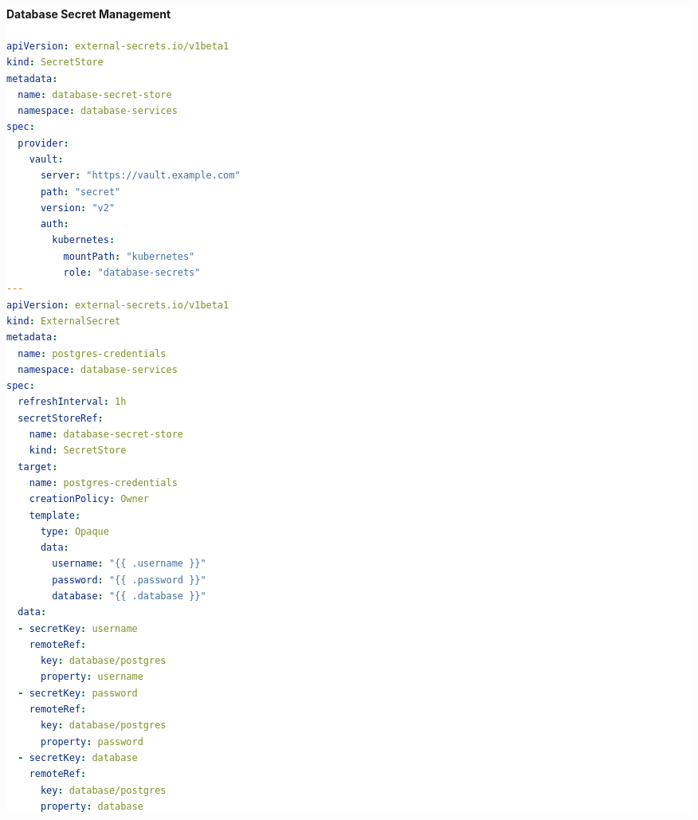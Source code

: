#### Database Secret Management
```yaml
apiVersion: external-secrets.io/v1beta1
kind: SecretStore
metadata:
  name: database-secret-store
  namespace: database-services
spec:
  provider:
    vault:
      server: "https://vault.example.com"
      path: "secret"
      version: "v2"
      auth:
        kubernetes:
          mountPath: "kubernetes"
          role: "database-secrets"
---
apiVersion: external-secrets.io/v1beta1
kind: ExternalSecret
metadata:
  name: postgres-credentials
  namespace: database-services
spec:
  refreshInterval: 1h
  secretStoreRef:
    name: database-secret-store
    kind: SecretStore
  target:
    name: postgres-credentials
    creationPolicy: Owner
    template:
      type: Opaque
      data:
        username: "{{ .username }}"
        password: "{{ .password }}"
        database: "{{ .database }}"
  data:
  - secretKey: username
    remoteRef:
      key: database/postgres
      property: username
  - secretKey: password
    remoteRef:
      key: database/postgres
      property: password
  - secretKey: database
    remoteRef:
      key: database/postgres
      property: database
```

